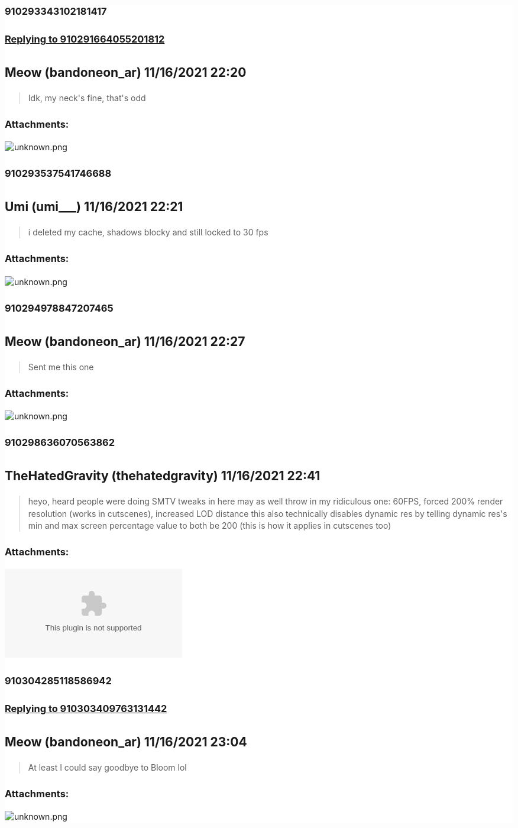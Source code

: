 ### 910293343102181417
### [Replying to 910291664055201812](#910291664055201812)
## Meow (bandoneon_ar) 11/16/2021 22:20 

> Idk, my neck's fine, that's odd
### Attachments: 
![unknown.png](https://yuzudiscordbackup.s3.us-west-2.amazonaws.com/files-game-mods/910293343102181417_unknown.png)

### 910293537541746688
## Umi (umi___) 11/16/2021 22:21 

> i deleted my cache, shadows blocky and still locked to 30 fps
### Attachments: 
![unknown.png](https://yuzudiscordbackup.s3.us-west-2.amazonaws.com/files-game-mods/910293537541746688_unknown.png)

### 910294978847207465
## Meow (bandoneon_ar) 11/16/2021 22:27 

> Sent me this one
### Attachments: 
![unknown.png](https://yuzudiscordbackup.s3.us-west-2.amazonaws.com/files-game-mods/910294978847207465_unknown.png)

### 910298636070563862
## TheHatedGravity (thehatedgravity) 11/16/2021 22:41 

> heyo, heard people were doing SMTV tweaks in here
> may as well throw in my ridiculous one:
> 60FPS, forced 200% render resolution (works in cutscenes), increased LOD distance
> this also technically disables dynamic res by telling dynamic res's min and max screen percentage value to both be 200 (this is how it applies in cutscenes too)
### Attachments: 
![Config_SMTV.zip](https://yuzudiscordbackup.s3.us-west-2.amazonaws.com/files-game-mods/910298636070563862_Config_SMTV.zip)

### 910304285118586942
### [Replying to 910303409763131442](#910303409763131442)
## Meow (bandoneon_ar) 11/16/2021 23:04 

> At least I could say goodbye to Bloom lol
### Attachments: 
![unknown.png](https://yuzudiscordbackup.s3.us-west-2.amazonaws.com/files-game-mods/910304285118586942_unknown.png)
